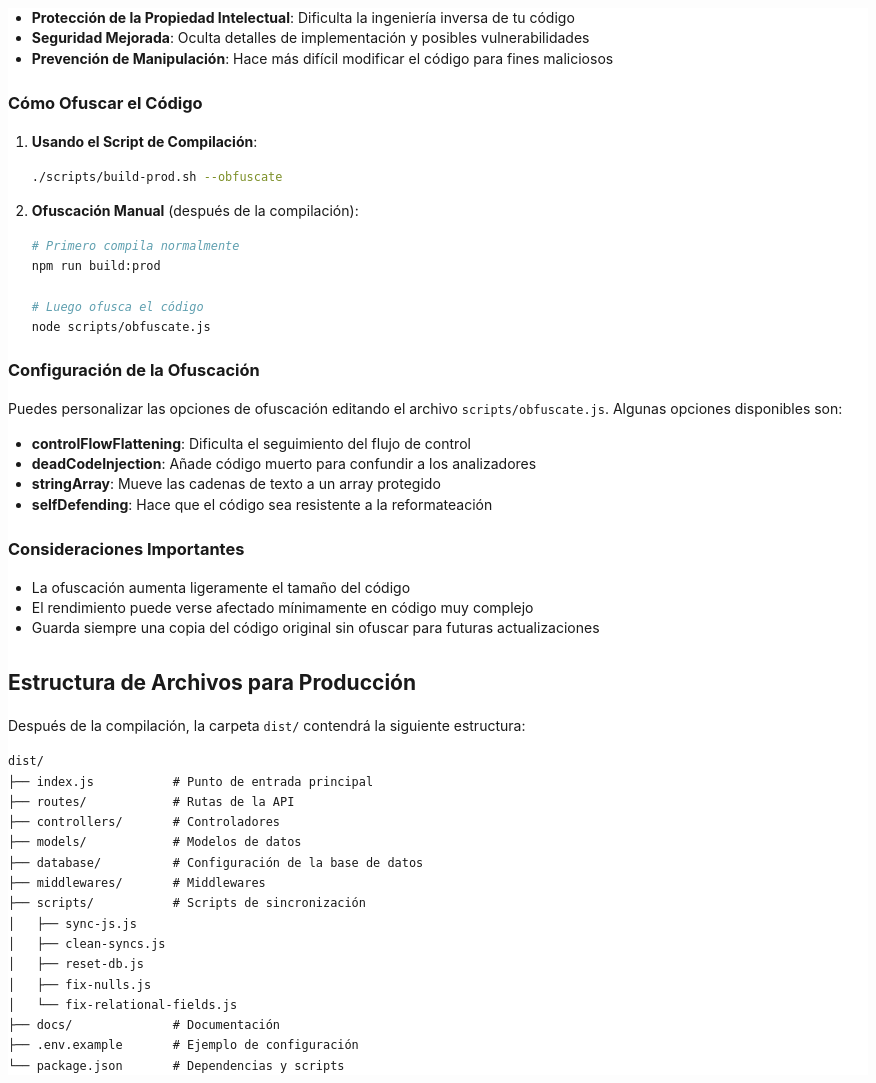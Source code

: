 - **Protección de la Propiedad Intelectual**: Dificulta la ingeniería inversa de tu código
- **Seguridad Mejorada**: Oculta detalles de implementación y posibles vulnerabilidades
- **Prevención de Manipulación**: Hace más difícil modificar el código para fines maliciosos

### Cómo Ofuscar el Código

1. **Usando el Script de Compilación**:
   ```bash
   ./scripts/build-prod.sh --obfuscate
   ```

2. **Ofuscación Manual** (después de la compilación):
   ```bash
   # Primero compila normalmente
   npm run build:prod
   
   # Luego ofusca el código
   node scripts/obfuscate.js
   ```

### Configuración de la Ofuscación

Puedes personalizar las opciones de ofuscación editando el archivo `scripts/obfuscate.js`. Algunas opciones disponibles son:

- **controlFlowFlattening**: Dificulta el seguimiento del flujo de control
- **deadCodeInjection**: Añade código muerto para confundir a los analizadores
- **stringArray**: Mueve las cadenas de texto a un array protegido
- **selfDefending**: Hace que el código sea resistente a la reformateación

### Consideraciones Importantes

- La ofuscación aumenta ligeramente el tamaño del código
- El rendimiento puede verse afectado mínimamente en código muy complejo
- Guarda siempre una copia del código original sin ofuscar para futuras actualizaciones

## Estructura de Archivos para Producción

Después de la compilación, la carpeta `dist/` contendrá la siguiente estructura:

```
dist/
├── index.js           # Punto de entrada principal
├── routes/            # Rutas de la API
├── controllers/       # Controladores
├── models/            # Modelos de datos
├── database/          # Configuración de la base de datos
├── middlewares/       # Middlewares
├── scripts/           # Scripts de sincronización
│   ├── sync-js.js
│   ├── clean-syncs.js
│   ├── reset-db.js
│   ├── fix-nulls.js
│   └── fix-relational-fields.js
├── docs/              # Documentación
├── .env.example       # Ejemplo de configuración
└── package.json       # Dependencias y scripts
```
